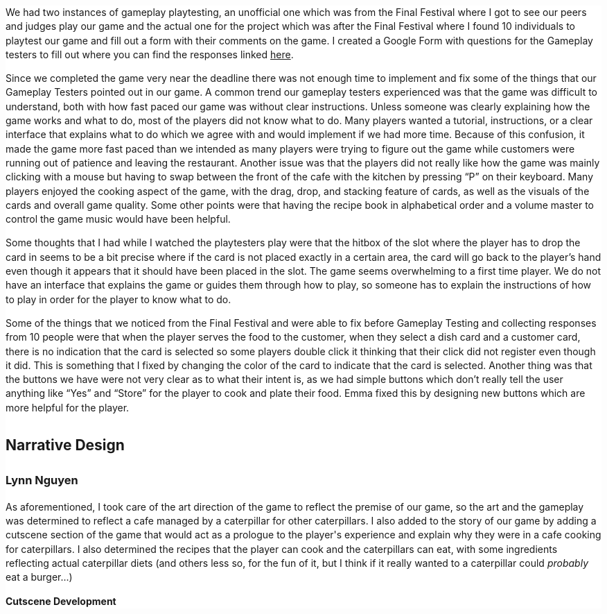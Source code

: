 We had two instances of gameplay playtesting, an unofficial one which was from the Final Festival where I got to see our peers and judges play our game and the actual one for the project which was after the Final Festival where I found 10 individuals to playtest our game and fill out a form with their comments on the game. I created a Google Form with questions for the Gameplay testers to fill out where you can find the responses linked [here](https://docs.google.com/spreadsheets/d/1lLSAHUJCB-Gz4mfi93tQBTllHTJu1aINMI-SNa3zKm4/edit?resourcekey=&gid=1735217021#gid=1735217021).

Since we completed the game very near the deadline there was not enough time to implement and fix some of the things that our Gameplay Testers pointed out in our game. A common trend our gameplay testers experienced was that the game was difficult to understand, both with how fast paced our game was without clear instructions. Unless someone was clearly explaining how the game works and what to do, most of the players did not know what to do. Many players wanted a tutorial, instructions, or a clear interface that explains what to do which we agree with and would implement if we had more time. Because of this confusion, it made the game more fast paced than we intended as many players were trying to figure out the game while customers were running out of patience and leaving the restaurant. Another issue was that the players did not really like how the game was mainly clicking with a mouse but having to swap between the front of the cafe with the kitchen by pressing “P” on their keyboard. Many players enjoyed the cooking aspect of the game, with the drag, drop, and stacking feature of cards, as well as the visuals of the cards and overall game quality. Some other points were that having the recipe book in alphabetical order and a volume master to control the game music would have been helpful.

Some thoughts that I had while I watched the playtesters play were that the hitbox of the slot where the player has to drop the card in seems to be a bit precise where if the card is not placed exactly in a certain area, the card will go back to the player’s hand even though it appears that it should have been placed in the slot. The game seems overwhelming to a first time player. We do not have an interface that explains the game or guides them through how to play, so someone has to explain the instructions of how to play in order for the player to know what to do.

Some of the things that we noticed from the Final Festival and were able to fix before Gameplay Testing and collecting responses from 10 people were that when the player serves the food to the customer, when they select a dish card and a customer card, there is no indication that the card is selected so some players double click it thinking that their click did not register even though it did. This is something that I fixed by changing the color of the card to indicate that the card is selected. Another thing was that the buttons we have were not very clear as to what their intent is, as we had simple buttons which don’t really tell the user anything like “Yes” and “Store” for the player to cook and plate their food. Emma fixed this by designing new buttons which are more helpful for the player.

## Narrative Design

### Lynn Nguyen

As aforementioned, I took care of the art direction of the game to reflect the premise of our game, so the art and the gameplay was determined to reflect a cafe managed by a caterpillar for other caterpillars. I also added to the story of our game by adding a cutscene section of the game that would act as a prologue to the player's experience and explain why they were in a cafe cooking for caterpillars. I also determined the recipes that the player can cook and the caterpillars can eat, with some ingredients reflecting actual caterpillar diets (and others less so, for the fun of it, but I think if it really wanted to a caterpillar could *probably* eat a burger...)

**Cutscene Development**
